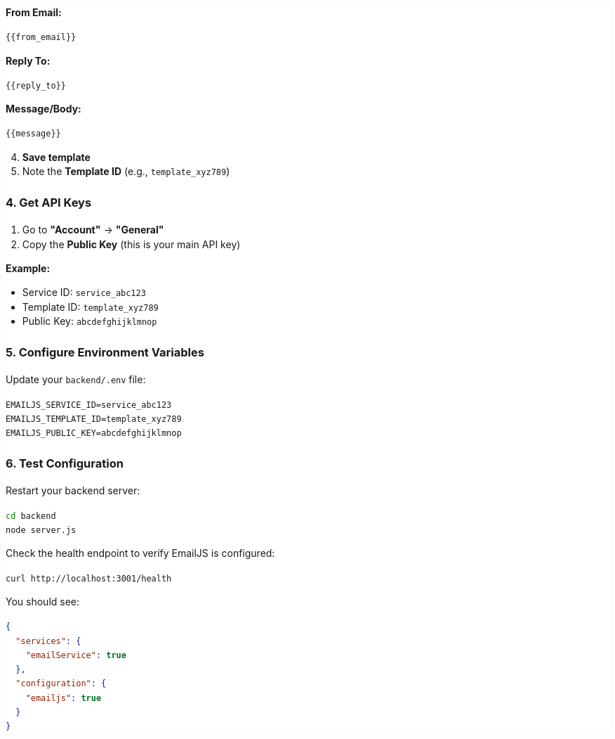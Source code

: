 **From Email:**
```
{{from_email}}
```

**Reply To:**
```
{{reply_to}}
```

**Message/Body:**
```
{{message}}
```

4. **Save template**
5. Note the **Template ID** (e.g., `template_xyz789`)

### 4. Get API Keys

1. Go to **"Account"** → **"General"**
2. Copy the **Public Key** (this is your main API key)

**Example:**
- Service ID: `service_abc123`
- Template ID: `template_xyz789`
- Public Key: `abcdefghijklmnop`

### 5. Configure Environment Variables

Update your `backend/.env` file:

```env
EMAILJS_SERVICE_ID=service_abc123
EMAILJS_TEMPLATE_ID=template_xyz789
EMAILJS_PUBLIC_KEY=abcdefghijklmnop
```

### 6. Test Configuration

Restart your backend server:

```bash
cd backend
node server.js
```

Check the health endpoint to verify EmailJS is configured:

```bash
curl http://localhost:3001/health
```

You should see:
```json
{
  "services": {
    "emailService": true
  },
  "configuration": {
    "emailjs": true
  }
}
```
